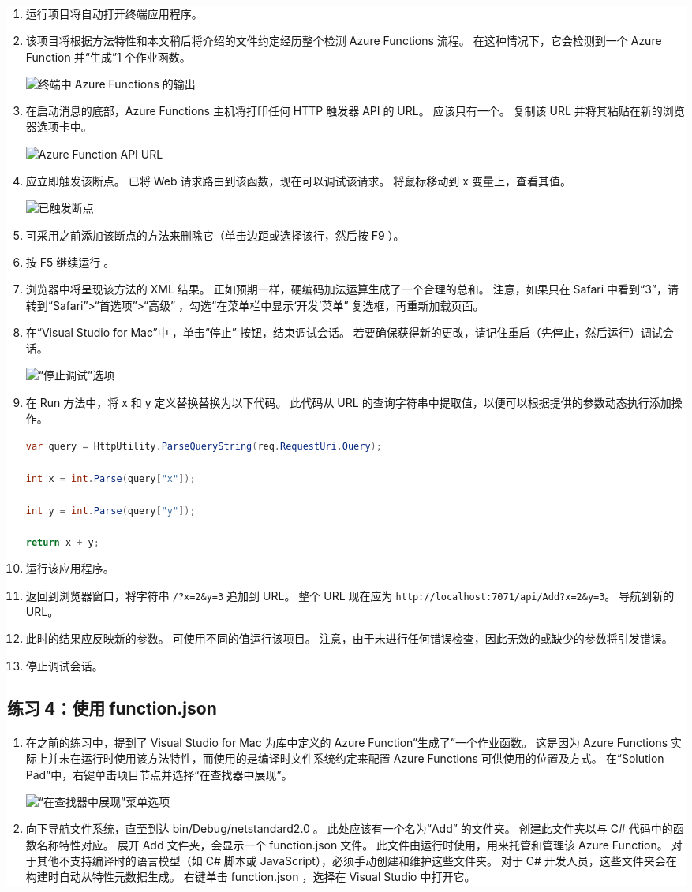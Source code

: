 1. 运行项目将自动打开终端应用程序。

1. 该项目将根据方法特性和本文稍后将介绍的文件约定经历整个检测 Azure Functions 流程。 在这种情况下，它会检测到一个 Azure Function 并“生成”1 个作业函数。

    ![终端中 Azure Functions 的输出](media/azure-functions-lab-image19.png)

1. 在启动消息的底部，Azure Functions 主机将打印任何 HTTP 触发器 API 的 URL。 应该只有一个。 复制该 URL 并将其粘贴在新的浏览器选项卡中。

    ![Azure Function API URL](media/azure-functions-lab-image20.png)

1. 应立即触发该断点。 已将 Web 请求路由到该函数，现在可以调试该请求。 将鼠标移动到 x  变量上，查看其值。

    ![已触发断点](media/azure-functions-lab-image21.png)

1. 可采用之前添加该断点的方法来删除它（单击边距或选择该行，然后按 F9  ）。

1. 按 F5 继续运行  。

1. 浏览器中将呈现该方法的 XML 结果。 正如预期一样，硬编码加法运算生成了一个合理的总和。 注意，如果只在 Safari 中看到“3”，请转到“Safari”>“首选项”>“高级”  ，勾选“在菜单栏中显示‘开发’菜单”  复选框，再重新加载页面。

1. 在“Visual Studio for Mac”中  ，单击“停止”  按钮，结束调试会话。 若要确保获得新的更改，请记住重启（先停止，然后运行）调试会话。

    ![“停止调试”选项](media/azure-functions-lab-image22.png)

1. 在 Run  方法中，将 x  和 y  定义替换替换为以下代码。 此代码从 URL 的查询字符串中提取值，以便可以根据提供的参数动态执行添加操作。

    ```csharp
    var query = HttpUtility.ParseQueryString(req.RequestUri.Query);

    int x = int.Parse(query["x"]);

    int y = int.Parse(query["y"]);

    return x + y;
    ```

1. 运行该应用程序。

1. 返回到浏览器窗口，将字符串 `/?x=2&y=3` 追加到 URL。 整个 URL 现在应为 `http://localhost:7071/api/Add?x=2&y=3`。 导航到新的 URL。

1. 此时的结果应反映新的参数。 可使用不同的值运行该项目。 注意，由于未进行任何错误检查，因此无效的或缺少的参数将引发错误。

1. 停止调试会话。

## <a name="exercise-4-working-with-functionjson"></a>练习 4：使用 function.json

1. 在之前的练习中，提到了 Visual Studio for Mac 为库中定义的 Azure Function“生成了”一个作业函数。 这是因为 Azure Functions 实际上并未在运行时使用该方法特性，而使用的是编译时文件系统约定来配置 Azure Functions 可供使用的位置及方式。 在“Solution Pad”中，右键单击项目节点并选择“在查找器中展现”。

     ![“在查找器中展现”菜单选项](media/azure-functions-lab-image23.png)

1. 向下导航文件系统，直至到达 bin/Debug/netstandard2.0  。 此处应该有一个名为“Add”  的文件夹。 创建此文件夹以与 C# 代码中的函数名称特性对应。 展开 Add 文件夹，会显示一个 function.json  文件。 此文件由运行时使用，用来托管和管理该 Azure Function。 对于其他不支持编译时的语言模型（如 C# 脚本或 JavaScript），必须手动创建和维护这些文件夹。 对于 C# 开发人员，这些文件夹会在构建时自动从特性元数据生成。 右键单击 function.json  ，选择在 Visual Studio 中打开它。
